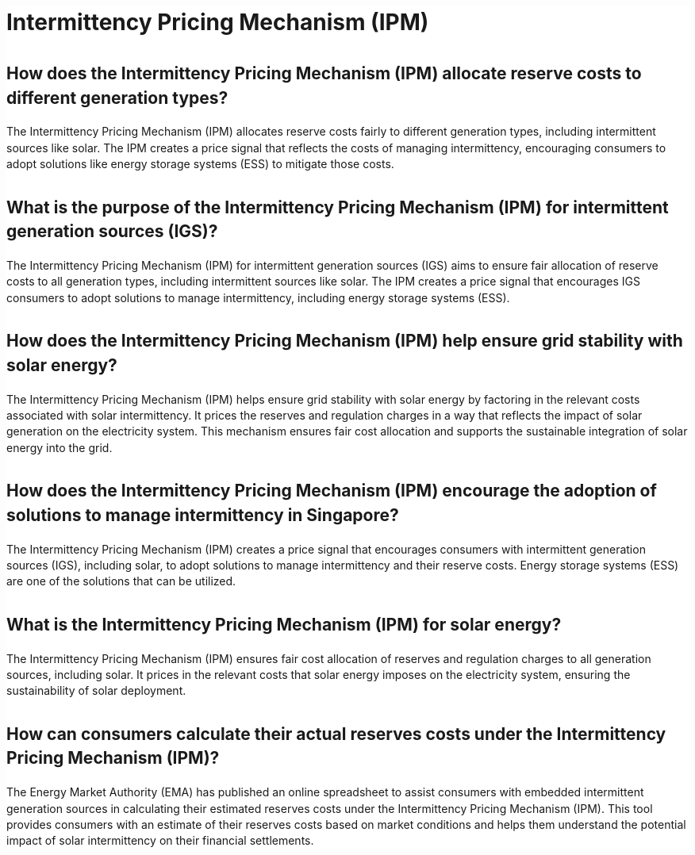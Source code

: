 # Intermittency Pricing Mechanism (IPM)
## How does the Intermittency Pricing Mechanism (IPM) allocate reserve costs to different generation types?

The Intermittency Pricing Mechanism (IPM) allocates reserve costs fairly to different generation types, including intermittent sources like solar. The IPM creates a price signal that reflects the costs of managing intermittency, encouraging consumers to adopt solutions like energy storage systems (ESS) to mitigate those costs.

## What is the purpose of the Intermittency Pricing Mechanism (IPM) for intermittent generation sources (IGS)?

The Intermittency Pricing Mechanism (IPM) for intermittent generation sources (IGS) aims to ensure fair allocation of reserve costs to all generation types, including intermittent sources like solar. The IPM creates a price signal that encourages IGS consumers to adopt solutions to manage intermittency, including energy storage systems (ESS).

## How does the Intermittency Pricing Mechanism (IPM) help ensure grid stability with solar energy?

The Intermittency Pricing Mechanism (IPM) helps ensure grid stability with solar energy by factoring in the relevant costs associated with solar intermittency. It prices the reserves and regulation charges in a way that reflects the impact of solar generation on the electricity system. This mechanism ensures fair cost allocation and supports the sustainable integration of solar energy into the grid.

## How does the Intermittency Pricing Mechanism (IPM) encourage the adoption of solutions to manage intermittency in Singapore?

The Intermittency Pricing Mechanism (IPM) creates a price signal that encourages consumers with intermittent generation sources (IGS), including solar, to adopt solutions to manage intermittency and their reserve costs. Energy storage systems (ESS) are one of the solutions that can be utilized.

## What is the Intermittency Pricing Mechanism (IPM) for solar energy?

The Intermittency Pricing Mechanism (IPM) ensures fair cost allocation of reserves and regulation charges to all generation sources, including solar. It prices in the relevant costs that solar energy imposes on the electricity system, ensuring the sustainability of solar deployment.

## How can consumers calculate their actual reserves costs under the Intermittency Pricing Mechanism (IPM)?

The Energy Market Authority (EMA) has published an online spreadsheet to assist consumers with embedded intermittent generation sources in calculating their estimated reserves costs under the Intermittency Pricing Mechanism (IPM). This tool provides consumers with an estimate of their reserves costs based on market conditions and helps them understand the potential impact of solar intermittency on their financial settlements.
